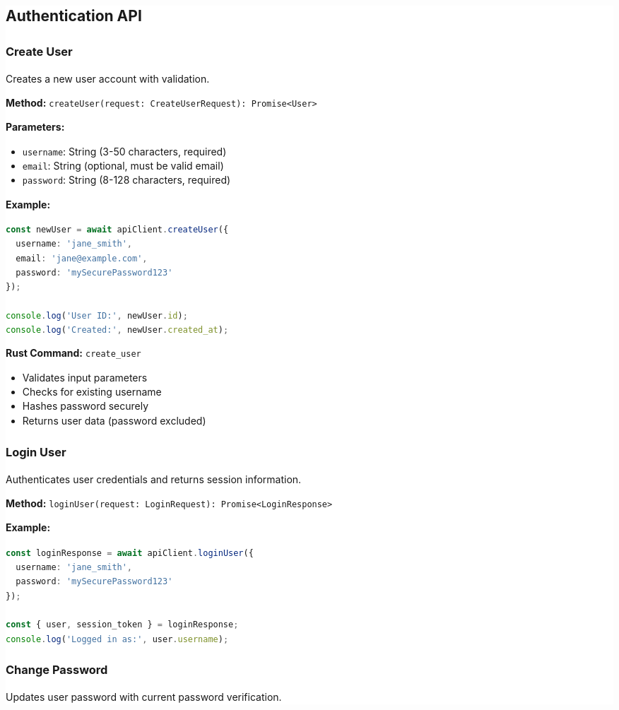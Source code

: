 ## Authentication API

### Create User

Creates a new user account with validation.

**Method:** `createUser(request: CreateUserRequest): Promise<User>`

**Parameters:**

- `username`: String (3-50 characters, required)
- `email`: String (optional, must be valid email)
- `password`: String (8-128 characters, required)

**Example:**

```typescript
const newUser = await apiClient.createUser({
  username: 'jane_smith',
  email: 'jane@example.com',
  password: 'mySecurePassword123'
});

console.log('User ID:', newUser.id);
console.log('Created:', newUser.created_at);
```

**Rust Command:** `create_user`

- Validates input parameters
- Checks for existing username
- Hashes password securely
- Returns user data (password excluded)

### Login User

Authenticates user credentials and returns session information.

**Method:** `loginUser(request: LoginRequest): Promise<LoginResponse>`

**Example:**

```typescript
const loginResponse = await apiClient.loginUser({
  username: 'jane_smith',
  password: 'mySecurePassword123'
});

const { user, session_token } = loginResponse;
console.log('Logged in as:', user.username);
```

### Change Password

Updates user password with current password verification.
